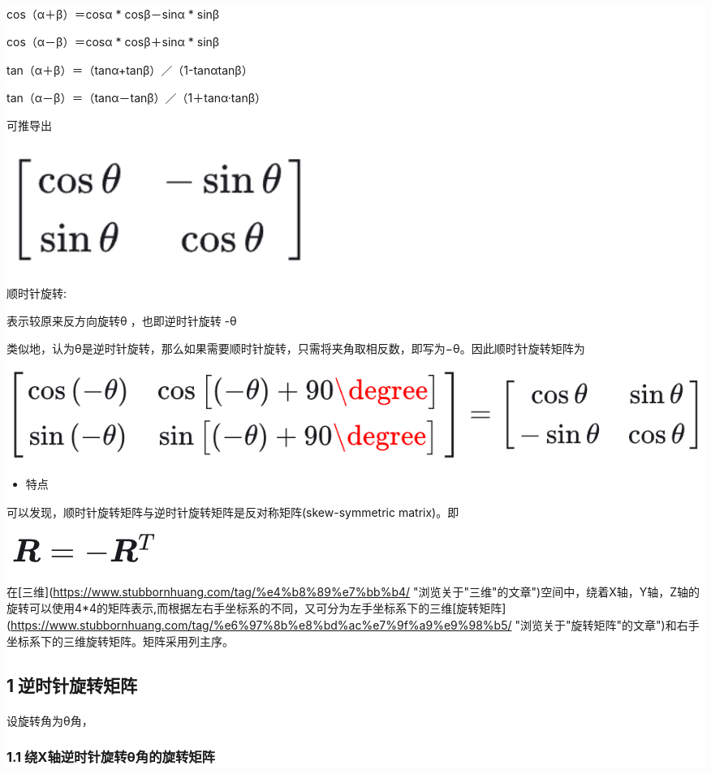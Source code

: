 

cos（α＋β）＝cosα * cosβ－sinα * sinβ

cos（α－β）＝cosα * cosβ＋sinα * sinβ



tan（α＋β）＝（tanα+tanβ）／（1-tanαtanβ）

tan（α－β）＝（tanα－tanβ）／（1＋tanα·tanβ）

可推导出

<img src="./image/19.png" />





顺时针旋转:

表示较原来反方向旋转θ ，也即逆时针旋转 -θ

类似地，认为θ是逆时针旋转，那么如果需要顺时针旋转，只需将夹角取相反数，即写为−θ。因此顺时针旋转矩阵为

<img src="./image/16.png" />

- 特点

可以发现，顺时针旋转矩阵与逆时针旋转矩阵是反对称矩阵(skew-symmetric matrix)。即

<img src="./image/17.png" />

在[三维](https://www.stubbornhuang.com/tag/%e4%b8%89%e7%bb%b4/ "浏览关于"三维"的文章")空间中，绕着X轴，Y轴，Z轴的旋转可以使用4*4的矩阵表示,而根据左右手坐标系的不同，又可分为左手坐标系下的三维[旋转矩阵](https://www.stubbornhuang.com/tag/%e6%97%8b%e8%bd%ac%e7%9f%a9%e9%98%b5/ "浏览关于"旋转矩阵"的文章")和右手坐标系下的三维旋转矩阵。矩阵采用列主序。

## 1 逆时针旋转矩阵

设旋转角为θ角，

### 1.1 绕X轴逆时针旋转θ角的旋转矩阵
